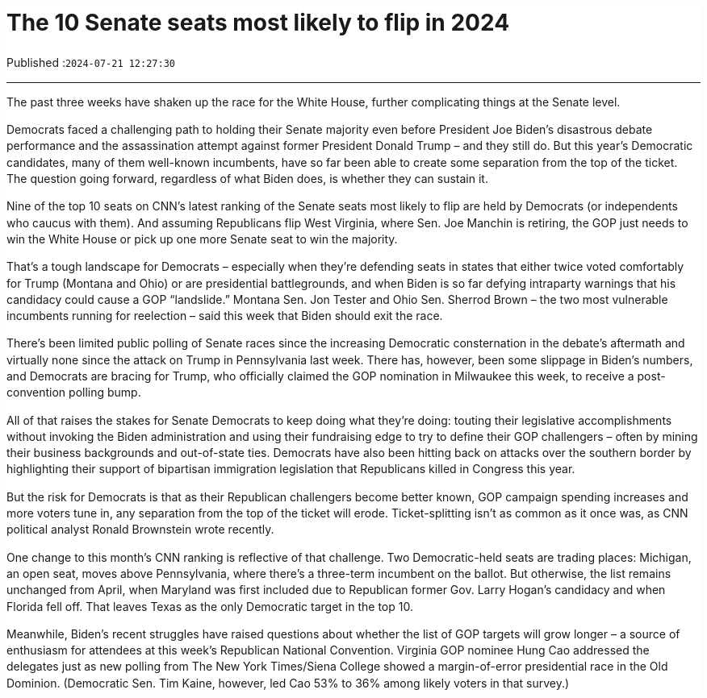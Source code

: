 # The 10 Senate seats most likely to flip in 2024

Published :`2024-07-21 12:27:30`

---

The past three weeks have shaken up the race for the White House, further complicating things at the Senate level.

Democrats faced a challenging path to holding their Senate majority even before President Joe Biden’s disastrous debate performance and the assassination attempt against former President Donald Trump – and they still do. But this year’s Democratic candidates, many of them well-known incumbents, have so far been able to create some separation from the top of the ticket. The question going forward, regardless of what Biden does, is whether they can sustain it.

Nine of the top 10 seats on CNN’s latest ranking of the Senate seats most likely to flip are held by Democrats (or independents who caucus with them). And assuming Republicans flip West Virginia, where Sen. Joe Manchin is retiring, the GOP just needs to win the White House or pick up one more Senate seat to win the majority.

That’s a tough landscape for Democrats – especially when they’re defending seats in states that either twice voted comfortably for Trump (Montana and Ohio) or are presidential battlegrounds, and when Biden is so far defying intraparty warnings that his candidacy could cause a GOP “landslide.” Montana Sen. Jon Tester and Ohio Sen. Sherrod Brown – the two most vulnerable incumbents running for reelection – said this week that Biden should exit the race.

There’s been limited public polling of Senate races since the increasing Democratic consternation in the debate’s aftermath and virtually none since the attack on Trump in Pennsylvania last week. There has, however, been some slippage in Biden’s numbers, and Democrats are bracing for Trump, who officially claimed the GOP nomination in Milwaukee this week, to receive a post-convention polling bump.

All of that raises the stakes for Senate Democrats to keep doing what they’re doing: touting their legislative accomplishments without invoking the Biden administration and using their fundraising edge to try to define their GOP challengers – often by mining their business backgrounds and out-of-state ties. Democrats have also been hitting back on attacks over the southern border by highlighting their support of bipartisan immigration legislation that Republicans killed in Congress this year.

But the risk for Democrats is that as their Republican challengers become better known, GOP campaign spending increases and more voters tune in, any separation from the top of the ticket will erode. Ticket-splitting isn’t as common as it once was, as CNN political analyst Ronald Brownstein wrote recently.

One change to this month’s CNN ranking is reflective of that challenge. Two Democratic-held seats are trading places: Michigan, an open seat, moves above Pennsylvania, where there’s a three-term incumbent on the ballot. But otherwise, the list remains unchanged from April, when Maryland was first included due to Republican former Gov. Larry Hogan’s candidacy and when Florida fell off. That leaves Texas as the only Democratic target in the top 10.

Meanwhile, Biden’s recent struggles have raised questions about whether the list of GOP targets will grow longer – a source of enthusiasm for attendees at this week’s Republican National Convention. Virginia GOP nominee Hung Cao addressed the delegates just as new polling from The New York Times/Siena College showed a margin-of-error presidential race in the Old Dominion. (Democratic Sen. Tim Kaine, however, led Cao 53% to 36% among likely voters in that survey.)
